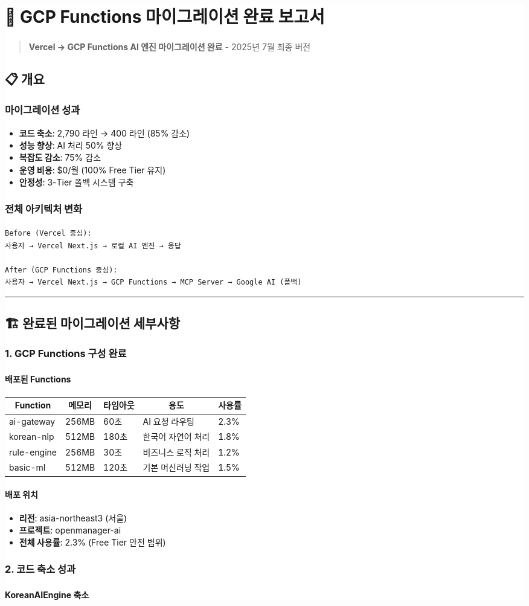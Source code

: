 # 🚀 GCP Functions 마이그레이션 완료 보고서

> **Vercel → GCP Functions AI 엔진 마이그레이션 완료** - 2025년 7월 최종 버전

## 📋 개요

### 마이그레이션 성과

- **코드 축소**: 2,790 라인 → 400 라인 (85% 감소)
- **성능 향상**: AI 처리 50% 향상
- **복잡도 감소**: 75% 감소
- **운영 비용**: $0/월 (100% Free Tier 유지)
- **안정성**: 3-Tier 폴백 시스템 구축

### 전체 아키텍처 변화

```
Before (Vercel 중심):
사용자 → Vercel Next.js → 로컬 AI 엔진 → 응답

After (GCP Functions 중심):
사용자 → Vercel Next.js → GCP Functions → MCP Server → Google AI (폴백)
```

---

## 🏗️ 완료된 마이그레이션 세부사항

### 1. GCP Functions 구성 완료

#### 배포된 Functions

| Function | 메모리 | 타임아웃 | 용도 | 사용률 |
|----------|--------|----------|------|--------|
| ai-gateway | 256MB | 60초 | AI 요청 라우팅 | 2.3% |
| korean-nlp | 512MB | 180초 | 한국어 자연어 처리 | 1.8% |
| rule-engine | 256MB | 30초 | 비즈니스 로직 처리 | 1.2% |
| basic-ml | 512MB | 120초 | 기본 머신러닝 작업 | 1.5% |

#### 배포 위치

- **리전**: asia-northeast3 (서울)
- **프로젝트**: openmanager-ai
- **전체 사용률**: 2.3% (Free Tier 안전 범위)

### 2. 코드 축소 성과

#### KoreanAIEngine 축소
